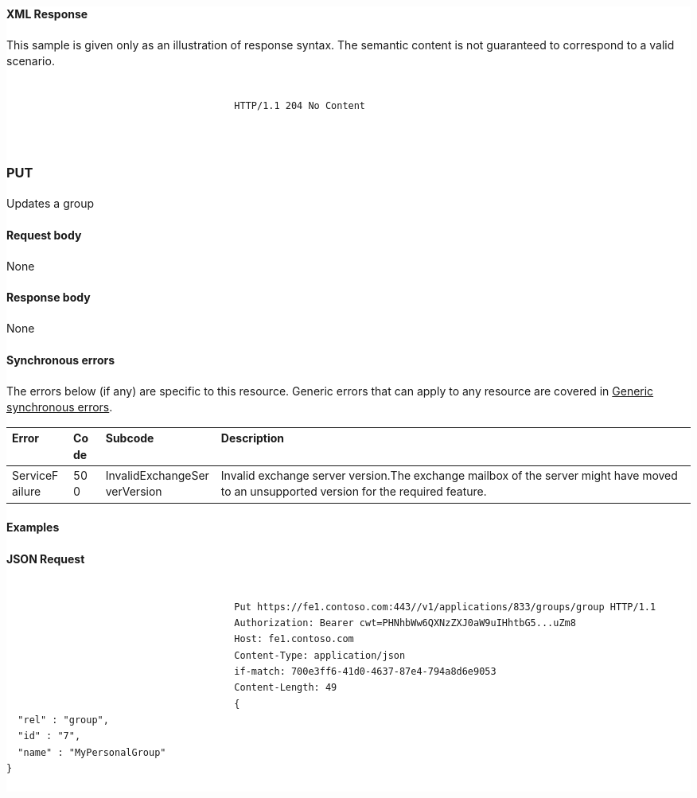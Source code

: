 
#### XML Response

This sample is given only as an illustration of response syntax. The semantic content is not guaranteed to correspond to a valid scenario.


```

										HTTP/1.1 204 No Content
										
									
```


### PUT

Updates a group


#### Request body

None


#### Response body

None


#### Synchronous errors

The errors below (if any) are specific to this resource. Generic errors that can apply to any resource are covered in [Generic synchronous errors](GenericSynchronousErrors.md).



|**Error**|**Code**|**Subcode**|**Description**|
|:-----|:-----|:-----|:-----|
|ServiceFailure|500|InvalidExchangeServerVersion|Invalid exchange server version.The exchange mailbox of the server might have moved to an unsupported version for the required feature.|

#### Examples




#### JSON Request


```

										Put https://fe1.contoso.com:443//v1/applications/833/groups/group HTTP/1.1
										Authorization: Bearer cwt=PHNhbWw6QXNzZXJ0aW9uIHhtbG5...uZm8
										Host: fe1.contoso.com
										Content-Type: application/json
										if-match: 700e3ff6-41d0-4637-87e4-794a8d6e9053
										Content-Length: 49
										{
  "rel" : "group",
  "id" : "7",
  "name" : "MyPersonalGroup"
}
									
```
